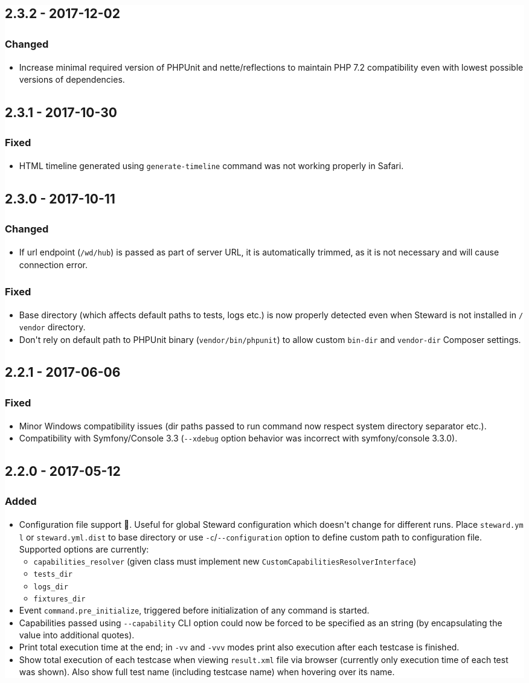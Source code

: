 ## 2.3.2 - 2017-12-02
### Changed
- Increase minimal required version of PHPUnit and nette/reflections to maintain PHP 7.2 compatibility even with lowest possible versions of dependencies.

## 2.3.1 - 2017-10-30
### Fixed
- HTML timeline generated using `generate-timeline` command was not working properly in Safari.

## 2.3.0 - 2017-10-11
### Changed
- If url endpoint (`/wd/hub`) is passed as part of server URL, it is automatically trimmed, as it is not necessary and will cause connection error.

### Fixed
- Base directory (which affects default paths to tests, logs etc.) is now properly detected even when Steward is not installed in `/vendor` directory.
- Don't rely on default path to PHPUnit binary (`vendor/bin/phpunit`) to allow custom `bin-dir` and `vendor-dir` Composer settings.

## 2.2.1 - 2017-06-06
### Fixed
- Minor Windows compatibility issues (dir paths passed to run command now respect system directory separator etc.).
- Compatibility with Symfony/Console 3.3 (`--xdebug` option behavior was incorrect with symfony/console 3.3.0).

## 2.2.0 - 2017-05-12
### Added
- Configuration file support 🎉. Useful for global Steward configuration which doesn't change for different runs. Place `steward.yml` or `steward.yml.dist` to base directory or use `-c`/`--configuration` option to define custom path to configuration file. Supported options are currently:
    - `capabilities_resolver` (given class must implement new `CustomCapabilitiesResolverInterface`)
    - `tests_dir`
    - `logs_dir`
    - `fixtures_dir`
- Event `command.pre_initialize`, triggered before initialization of any command is started.
- Capabilities passed using `--capability` CLI option could now be forced to be specified as an string (by encapsulating the value into additional quotes).
- Print total execution time at the end; in `-vv` and `-vvv` modes print also execution after each testcase is finished.
- Show total execution of each testcase when viewing `result.xml` file via browser (currently only execution time of each test was shown). Also show full test name (including testcase name) when hovering over its name.
